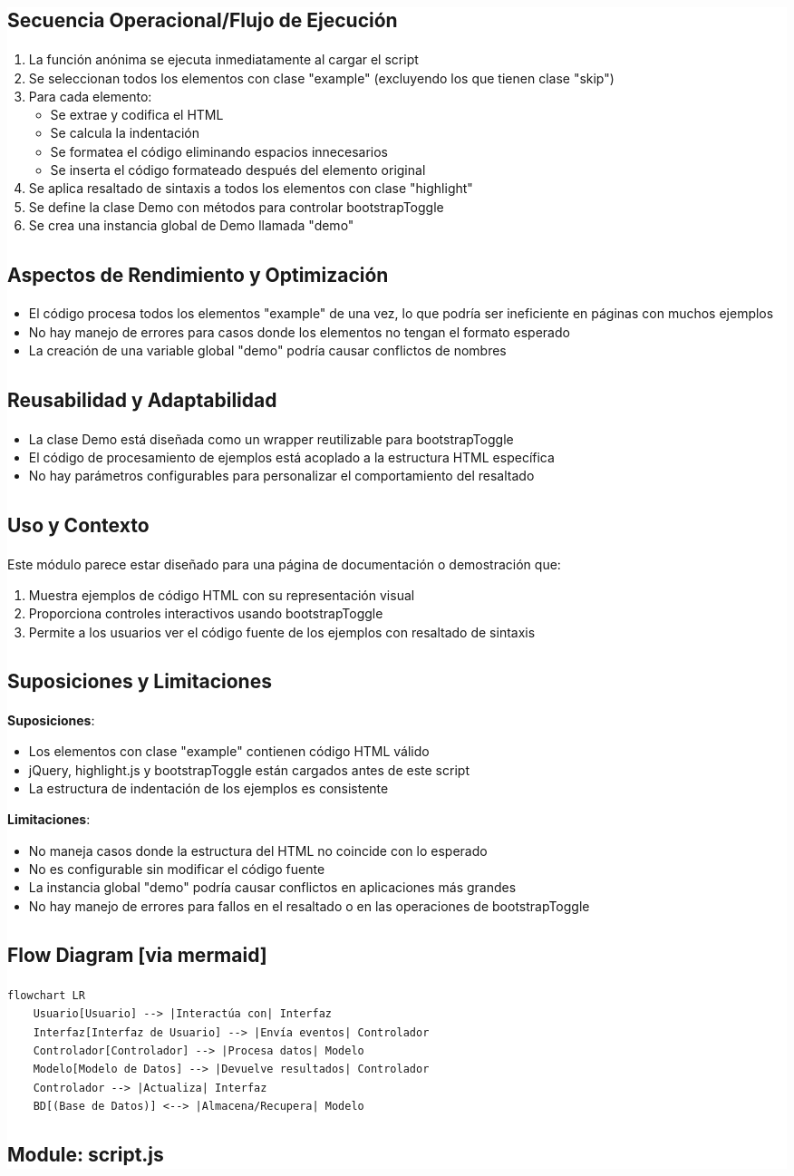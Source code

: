 ## Secuencia Operacional/Flujo de Ejecución
1. La función anónima se ejecuta inmediatamente al cargar el script
2. Se seleccionan todos los elementos con clase "example" (excluyendo los que tienen clase "skip")
3. Para cada elemento:
   - Se extrae y codifica el HTML
   - Se calcula la indentación
   - Se formatea el código eliminando espacios innecesarios
   - Se inserta el código formateado después del elemento original
4. Se aplica resaltado de sintaxis a todos los elementos con clase "highlight"
5. Se define la clase Demo con métodos para controlar bootstrapToggle
6. Se crea una instancia global de Demo llamada "demo"

## Aspectos de Rendimiento y Optimización
- El código procesa todos los elementos "example" de una vez, lo que podría ser ineficiente en páginas con muchos ejemplos
- No hay manejo de errores para casos donde los elementos no tengan el formato esperado
- La creación de una variable global "demo" podría causar conflictos de nombres

## Reusabilidad y Adaptabilidad
- La clase Demo está diseñada como un wrapper reutilizable para bootstrapToggle
- El código de procesamiento de ejemplos está acoplado a la estructura HTML específica
- No hay parámetros configurables para personalizar el comportamiento del resaltado

## Uso y Contexto
Este módulo parece estar diseñado para una página de documentación o demostración que:
1. Muestra ejemplos de código HTML con su representación visual
2. Proporciona controles interactivos usando bootstrapToggle
3. Permite a los usuarios ver el código fuente de los ejemplos con resaltado de sintaxis

## Suposiciones y Limitaciones
**Suposiciones**:
- Los elementos con clase "example" contienen código HTML válido
- jQuery, highlight.js y bootstrapToggle están cargados antes de este script
- La estructura de indentación de los ejemplos es consistente

**Limitaciones**:
- No maneja casos donde la estructura del HTML no coincide con lo esperado
- No es configurable sin modificar el código fuente
- La instancia global "demo" podría causar conflictos en aplicaciones más grandes
- No hay manejo de errores para fallos en el resaltado o en las operaciones de bootstrapToggle
## Flow Diagram [via mermaid]
```mermaid
flowchart LR
    Usuario[Usuario] --> |Interactúa con| Interfaz
    Interfaz[Interfaz de Usuario] --> |Envía eventos| Controlador
    Controlador[Controlador] --> |Procesa datos| Modelo
    Modelo[Modelo de Datos] --> |Devuelve resultados| Controlador
    Controlador --> |Actualiza| Interfaz
    BD[(Base de Datos)] <--> |Almacena/Recupera| Modelo
```
## Module: script.js
